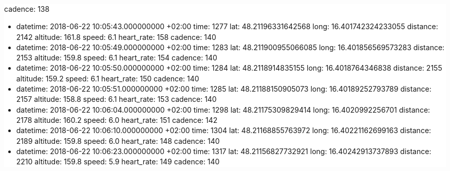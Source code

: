   cadence: 138
- datetime: 2018-06-22 10:05:43.000000000 +02:00
  time: 1277
  lat: 48.21196331642568
  long: 16.401742324233055
  distance: 2142
  altitude: 161.8
  speed: 6.1
  heart_rate: 158
  cadence: 140
- datetime: 2018-06-22 10:05:49.000000000 +02:00
  time: 1283
  lat: 48.211900955066085
  long: 16.401856569573283
  distance: 2153
  altitude: 159.8
  speed: 6.1
  heart_rate: 154
  cadence: 140
- datetime: 2018-06-22 10:05:50.000000000 +02:00
  time: 1284
  lat: 48.2118914835155
  long: 16.4018764346838
  distance: 2155
  altitude: 159.2
  speed: 6.1
  heart_rate: 150
  cadence: 140
- datetime: 2018-06-22 10:05:51.000000000 +02:00
  time: 1285
  lat: 48.21188150905073
  long: 16.40189252793789
  distance: 2157
  altitude: 158.8
  speed: 6.1
  heart_rate: 153
  cadence: 140
- datetime: 2018-06-22 10:06:04.000000000 +02:00
  time: 1298
  lat: 48.21175309829414
  long: 16.4020992256701
  distance: 2178
  altitude: 160.2
  speed: 6.0
  heart_rate: 151
  cadence: 142
- datetime: 2018-06-22 10:06:10.000000000 +02:00
  time: 1304
  lat: 48.21168855763972
  long: 16.40221162699163
  distance: 2189
  altitude: 159.8
  speed: 6.0
  heart_rate: 148
  cadence: 140
- datetime: 2018-06-22 10:06:23.000000000 +02:00
  time: 1317
  lat: 48.21156827732921
  long: 16.40242913737893
  distance: 2210
  altitude: 159.8
  speed: 5.9
  heart_rate: 149
  cadence: 140